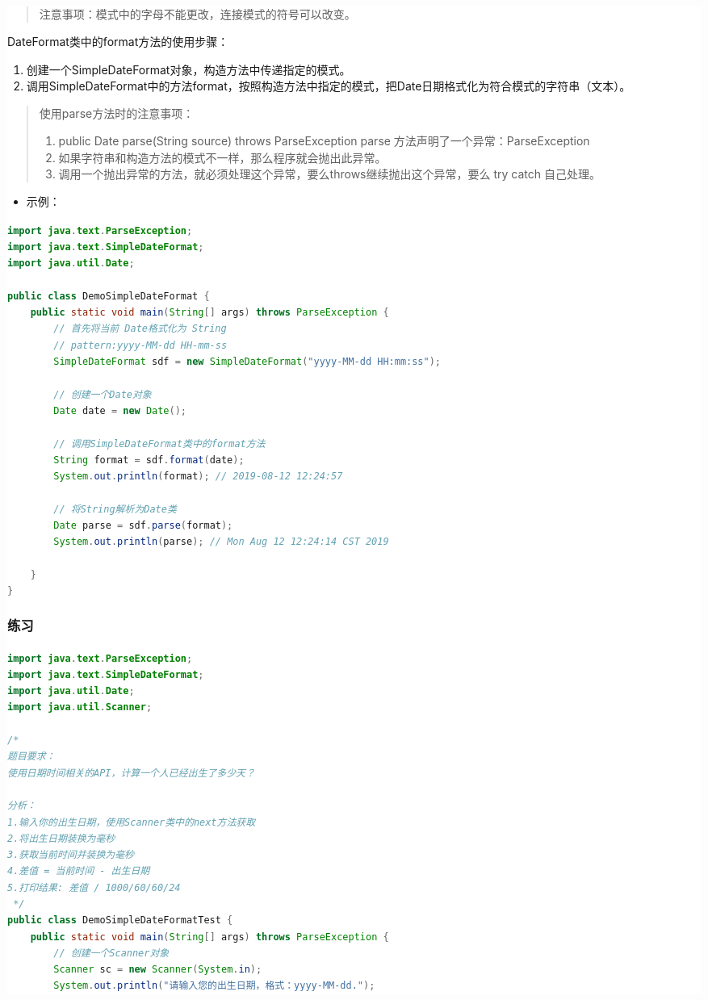 > 注意事项：模式中的字母不能更改，连接模式的符号可以改变。
> 

DateFormat类中的format方法的使用步骤：

1. 创建一个SimpleDateFormat对象，构造方法中传递指定的模式。
2. 调用SimpleDateFormat中的方法format，按照构造方法中指定的模式，把Date日期格式化为符合模式的字符串（文本）。

> 使用parse方法时的注意事项：
> 1. public Date parse(String source) throws ParseException
> parse 方法声明了一个异常：ParseException
> 2. 如果字符串和构造方法的模式不一样，那么程序就会抛出此异常。
> 3. 调用一个抛出异常的方法，就必须处理这个异常，要么throws继续抛出这个异常，要么 try catch 自己处理。
> 

+ 示例：

```java
import java.text.ParseException;
import java.text.SimpleDateFormat;
import java.util.Date;

public class DemoSimpleDateFormat {
    public static void main(String[] args) throws ParseException {
        // 首先将当前 Date格式化为 String
        // pattern:yyyy-MM-dd HH-mm-ss
        SimpleDateFormat sdf = new SimpleDateFormat("yyyy-MM-dd HH:mm:ss");

        // 创建一个Date对象
        Date date = new Date();
        
        // 调用SimpleDateFormat类中的format方法
        String format = sdf.format(date);
        System.out.println(format); // 2019-08-12 12:24:57

        // 将String解析为Date类
        Date parse = sdf.parse(format);
        System.out.println(parse); // Mon Aug 12 12:24:14 CST 2019

    }
}
```

### 练习

```java
import java.text.ParseException;
import java.text.SimpleDateFormat;
import java.util.Date;
import java.util.Scanner;

/*
题目要求：
使用日期时间相关的API，计算一个人已经出生了多少天？

分析：
1.输入你的出生日期，使用Scanner类中的next方法获取
2.将出生日期装换为毫秒
3.获取当前时间并装换为毫秒
4.差值 = 当前时间 - 出生日期
5.打印结果: 差值 / 1000/60/60/24
 */
public class DemoSimpleDateFormatTest {
    public static void main(String[] args) throws ParseException {
        // 创建一个Scanner对象
        Scanner sc = new Scanner(System.in);
        System.out.println("请输入您的出生日期，格式：yyyy-MM-dd.");
```